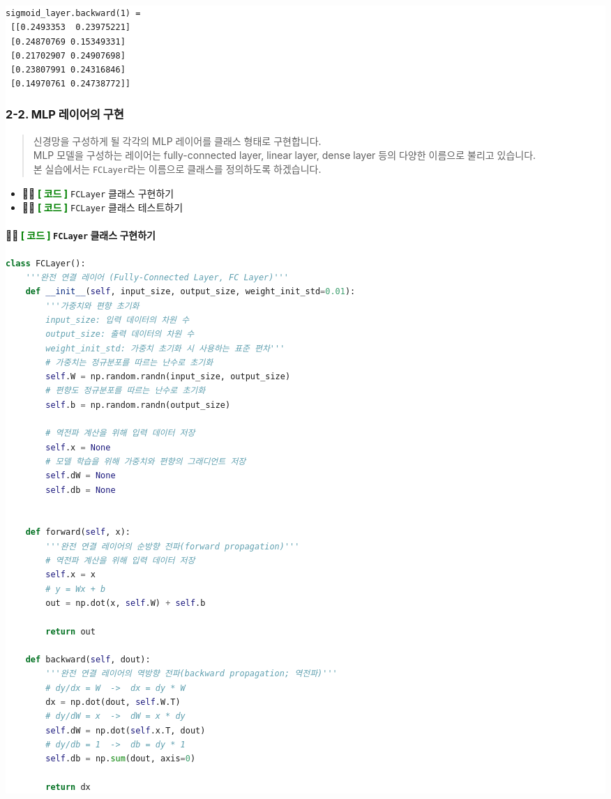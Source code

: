     sigmoid_layer.backward(1) =
     [[0.2493353  0.23975221]
     [0.24870769 0.15349331]
     [0.21702907 0.24907698]
     [0.23807991 0.24316846]
     [0.14970761 0.24738772]]
    

### 2-2. MLP 레이어의 구현

> 신경망을 구성하게 될 각각의 MLP 레이어를 클래스 형태로 구현합니다.
> <br>MLP 모델을 구성하는 레이어는 fully-connected layer, linear layer, dense layer 등의 다양한 이름으로 불리고 있습니다.
> <br>본 실습에서는 `FCLayer`라는 이름으로 클래스를 정의하도록 하겠습니다.

- 👨‍💻 <font color='green'><b>[ 코드 ]</b></font> `FCLayer` 클래스 구현하기
- 👨‍💻 <font color='green'><b>[ 코드 ]</b></font>  `FCLayer` 클래스 테스트하기

#### 👨‍💻 <font color='green'><b>[ 코드 ]</b></font> `FCLayer` 클래스 구현하기



```python
class FCLayer():
    '''완전 연결 레이어 (Fully-Connected Layer, FC Layer)'''
    def __init__(self, input_size, output_size, weight_init_std=0.01):
        '''가중치와 편향 초기화
        input_size: 입력 데이터의 차원 수
        output_size: 출력 데이터의 차원 수
        weight_init_std: 가중치 초기화 시 사용하는 표준 편차'''
        # 가중치는 정규분포를 따르는 난수로 초기화
        self.W = np.random.randn(input_size, output_size)
        # 편향도 정규분포를 따르는 난수로 초기화
        self.b = np.random.randn(output_size)

        # 역전파 계산을 위해 입력 데이터 저장
        self.x = None
        # 모델 학습을 위해 가중치와 편향의 그래디언트 저장
        self.dW = None
        self.db = None


    def forward(self, x):
        '''완전 연결 레이어의 순방향 전파(forward propagation)'''
        # 역전파 계산을 위해 입력 데이터 저장
        self.x = x
        # y = Wx + b
        out = np.dot(x, self.W) + self.b

        return out

    def backward(self, dout):
        '''완전 연결 레이어의 역방향 전파(backward propagation; 역전파)'''
        # dy/dx = W  ->  dx = dy * W
        dx = np.dot(dout, self.W.T)
        # dy/dW = x  ->  dW = x * dy
        self.dW = np.dot(self.x.T, dout)
        # dy/db = 1  ->  db = dy * 1
        self.db = np.sum(dout, axis=0)

        return dx
```

